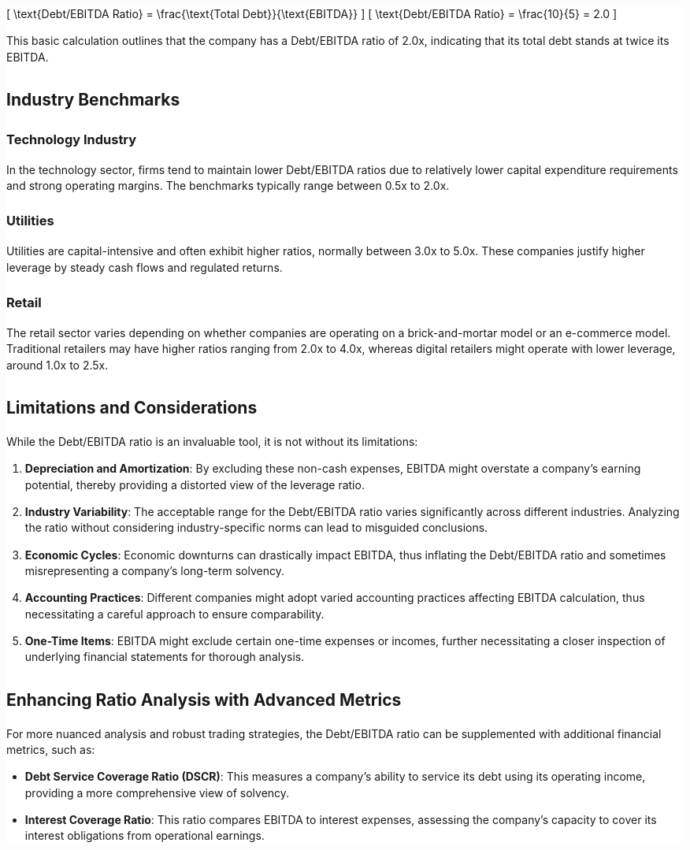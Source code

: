 \[ \text{Debt/EBITDA Ratio} = \frac{\text{Total Debt}}{\text{EBITDA}} \]
\[ \text{Debt/EBITDA Ratio} = \frac{10}{5} = 2.0 \]

This basic calculation outlines that the company has a Debt/EBITDA ratio of 2.0x, indicating that its total debt stands at twice its EBITDA.

## Industry Benchmarks

### Technology Industry

In the technology sector, firms tend to maintain lower Debt/EBITDA ratios due to relatively lower capital expenditure requirements and strong operating margins. The benchmarks typically range between 0.5x to 2.0x.

### Utilities

Utilities are capital-intensive and often exhibit higher ratios, normally between 3.0x to 5.0x. These companies justify higher leverage by steady cash flows and regulated returns.

### Retail

The retail sector varies depending on whether companies are operating on a brick-and-mortar model or an e-commerce model. Traditional retailers may have higher ratios ranging from 2.0x to 4.0x, whereas digital retailers might operate with lower leverage, around 1.0x to 2.5x.

## Limitations and Considerations

While the Debt/EBITDA ratio is an invaluable tool, it is not without its limitations:

1. **Depreciation and Amortization**: By excluding these non-cash expenses, EBITDA might overstate a company’s earning potential, thereby providing a distorted view of the leverage ratio.

2. **Industry Variability**: The acceptable range for the Debt/EBITDA ratio varies significantly across different industries. Analyzing the ratio without considering industry-specific norms can lead to misguided conclusions.

3. **Economic Cycles**: Economic downturns can drastically impact EBITDA, thus inflating the Debt/EBITDA ratio and sometimes misrepresenting a company’s long-term solvency.

4. **Accounting Practices**: Different companies might adopt varied accounting practices affecting EBITDA calculation, thus necessitating a careful approach to ensure comparability.

5. **One-Time Items**: EBITDA might exclude certain one-time expenses or incomes, further necessitating a closer inspection of underlying financial statements for thorough analysis.

## Enhancing Ratio Analysis with Advanced Metrics

For more nuanced analysis and robust trading strategies, the Debt/EBITDA ratio can be supplemented with additional financial metrics, such as:

- **Debt Service Coverage Ratio (DSCR)**: This measures a company’s ability to service its debt using its operating income, providing a more comprehensive view of solvency.

- **Interest Coverage Ratio**: This ratio compares EBITDA to interest expenses, assessing the company’s capacity to cover its interest obligations from operational earnings.
